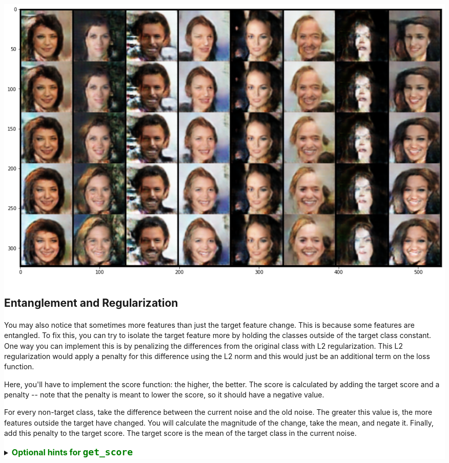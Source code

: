 
![png](output_21_0.png)


## Entanglement and Regularization
You may also notice that sometimes more features than just the target feature change. This is because some features are entangled. To fix this, you can try to isolate the target feature more by holding the classes outside of the target class constant. One way you can implement this is by penalizing the differences from the original class with L2 regularization. This L2 regularization would apply a penalty for this difference using the L2 norm and this would just be an additional term on the loss function.

Here, you'll have to implement the score function: the higher, the better. The score is calculated by adding the target score and a penalty -- note that the penalty is meant to lower the score, so it should have a negative value.

For every non-target class, take the difference between the current noise and the old noise. The greater this value is, the more features outside the target have changed. You will calculate the magnitude of the change, take the mean, and negate it. Finally, add this penalty to the target score. The target score is the mean of the target class in the current noise.

<details><summary>
<font size="3" color="green">
<b>Optional hints for <code><font size="4">get_score</font></code></b>
</font>
</summary></details>
